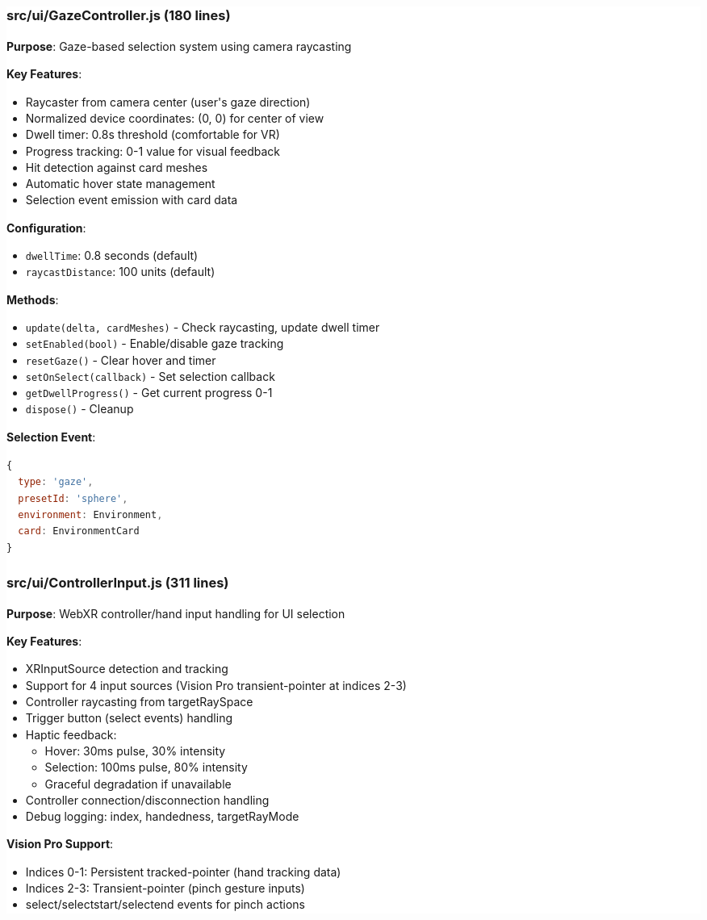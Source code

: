 ### src/ui/GazeController.js (180 lines)
**Purpose**: Gaze-based selection system using camera raycasting

**Key Features**:
- Raycaster from camera center (user's gaze direction)
- Normalized device coordinates: (0, 0) for center of view
- Dwell timer: 0.8s threshold (comfortable for VR)
- Progress tracking: 0-1 value for visual feedback
- Hit detection against card meshes
- Automatic hover state management
- Selection event emission with card data

**Configuration**:
- `dwellTime`: 0.8 seconds (default)
- `raycastDistance`: 100 units (default)

**Methods**:
- `update(delta, cardMeshes)` - Check raycasting, update dwell timer
- `setEnabled(bool)` - Enable/disable gaze tracking
- `resetGaze()` - Clear hover and timer
- `setOnSelect(callback)` - Set selection callback
- `getDwellProgress()` - Get current progress 0-1
- `dispose()` - Cleanup

**Selection Event**:
```javascript
{
  type: 'gaze',
  presetId: 'sphere',
  environment: Environment,
  card: EnvironmentCard
}
```

### src/ui/ControllerInput.js (311 lines)
**Purpose**: WebXR controller/hand input handling for UI selection

**Key Features**:
- XRInputSource detection and tracking
- Support for 4 input sources (Vision Pro transient-pointer at indices 2-3)
- Controller raycasting from targetRaySpace
- Trigger button (select events) handling
- Haptic feedback:
  - Hover: 30ms pulse, 30% intensity
  - Selection: 100ms pulse, 80% intensity
  - Graceful degradation if unavailable
- Controller connection/disconnection handling
- Debug logging: index, handedness, targetRayMode

**Vision Pro Support**:
- Indices 0-1: Persistent tracked-pointer (hand tracking data)
- Indices 2-3: Transient-pointer (pinch gesture inputs)
- select/selectstart/selectend events for pinch actions
